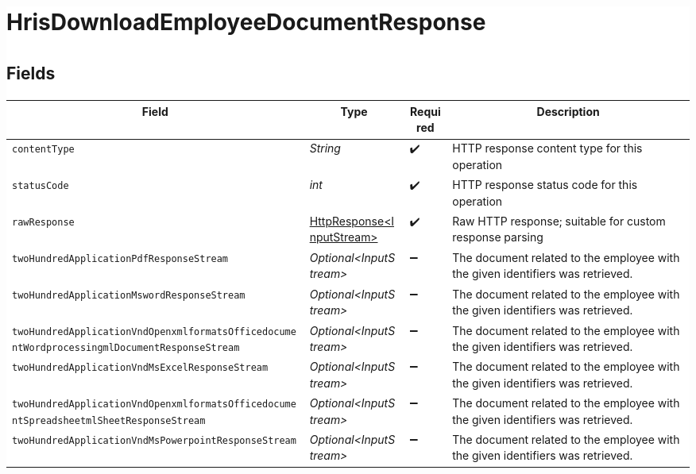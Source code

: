 # HrisDownloadEmployeeDocumentResponse


## Fields

| Field                                                                                                                          | Type                                                                                                                           | Required                                                                                                                       | Description                                                                                                                    |
| ------------------------------------------------------------------------------------------------------------------------------ | ------------------------------------------------------------------------------------------------------------------------------ | ------------------------------------------------------------------------------------------------------------------------------ | ------------------------------------------------------------------------------------------------------------------------------ |
| `contentType`                                                                                                                  | *String*                                                                                                                       | :heavy_check_mark:                                                                                                             | HTTP response content type for this operation                                                                                  |
| `statusCode`                                                                                                                   | *int*                                                                                                                          | :heavy_check_mark:                                                                                                             | HTTP response status code for this operation                                                                                   |
| `rawResponse`                                                                                                                  | [HttpResponse\<InputStream>](https://docs.oracle.com/en/java/javase/11/docs/api/java.net.http/java/net/http/HttpResponse.html) | :heavy_check_mark:                                                                                                             | Raw HTTP response; suitable for custom response parsing                                                                        |
| `twoHundredApplicationPdfResponseStream`                                                                                       | *Optional\<InputStream>*                                                                                                       | :heavy_minus_sign:                                                                                                             | The document related to the employee with the given identifiers was retrieved.                                                 |
| `twoHundredApplicationMswordResponseStream`                                                                                    | *Optional\<InputStream>*                                                                                                       | :heavy_minus_sign:                                                                                                             | The document related to the employee with the given identifiers was retrieved.                                                 |
| `twoHundredApplicationVndOpenxmlformatsOfficedocumentWordprocessingmlDocumentResponseStream`                                   | *Optional\<InputStream>*                                                                                                       | :heavy_minus_sign:                                                                                                             | The document related to the employee with the given identifiers was retrieved.                                                 |
| `twoHundredApplicationVndMsExcelResponseStream`                                                                                | *Optional\<InputStream>*                                                                                                       | :heavy_minus_sign:                                                                                                             | The document related to the employee with the given identifiers was retrieved.                                                 |
| `twoHundredApplicationVndOpenxmlformatsOfficedocumentSpreadsheetmlSheetResponseStream`                                         | *Optional\<InputStream>*                                                                                                       | :heavy_minus_sign:                                                                                                             | The document related to the employee with the given identifiers was retrieved.                                                 |
| `twoHundredApplicationVndMsPowerpointResponseStream`                                                                           | *Optional\<InputStream>*                                                                                                       | :heavy_minus_sign:                                                                                                             | The document related to the employee with the given identifiers was retrieved.                                                 |